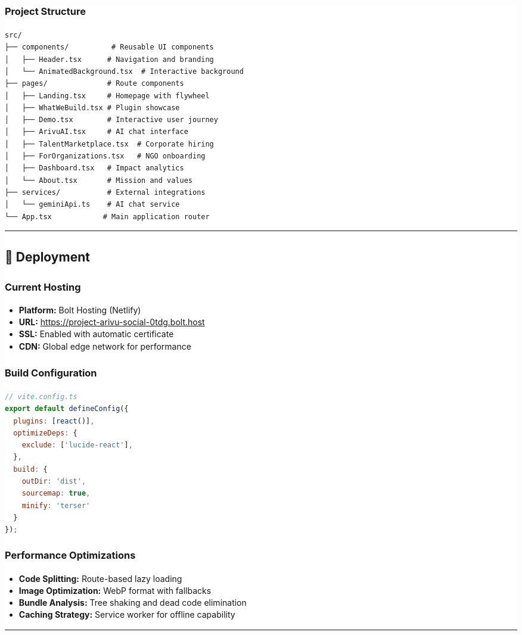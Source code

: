 ### Project Structure
```
src/
├── components/          # Reusable UI components
│   ├── Header.tsx      # Navigation and branding
│   └── AnimatedBackground.tsx  # Interactive background
├── pages/              # Route components
│   ├── Landing.tsx     # Homepage with flywheel
│   ├── WhatWeBuild.tsx # Plugin showcase
│   ├── Demo.tsx        # Interactive user journey
│   ├── ArivuAI.tsx     # AI chat interface
│   ├── TalentMarketplace.tsx  # Corporate hiring
│   ├── ForOrganizations.tsx   # NGO onboarding
│   ├── Dashboard.tsx   # Impact analytics
│   └── About.tsx       # Mission and values
├── services/           # External integrations
│   └── geminiApi.ts    # AI chat service
└── App.tsx            # Main application router
```

---

## 🚀 Deployment

### Current Hosting
- **Platform:** Bolt Hosting (Netlify)
- **URL:** https://project-arivu-social-0tdg.bolt.host
- **SSL:** Enabled with automatic certificate
- **CDN:** Global edge network for performance

### Build Configuration
```javascript
// vite.config.ts
export default defineConfig({
  plugins: [react()],
  optimizeDeps: {
    exclude: ['lucide-react'],
  },
  build: {
    outDir: 'dist',
    sourcemap: true,
    minify: 'terser'
  }
});
```

### Performance Optimizations
- **Code Splitting:** Route-based lazy loading
- **Image Optimization:** WebP format with fallbacks
- **Bundle Analysis:** Tree shaking and dead code elimination
- **Caching Strategy:** Service worker for offline capability

---